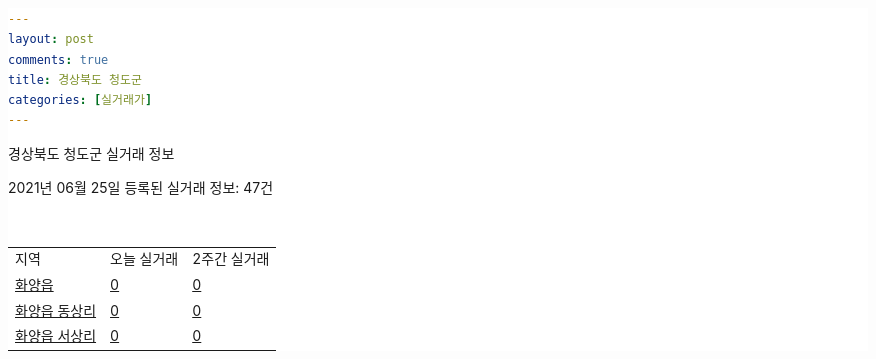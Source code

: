 ```yaml
---
layout: post
comments: true
title: 경상북도 청도군
categories: [실거래가]
---
```


경상북도 청도군 실거래 정보

2021년 06월 25일 등록된 실거래 정보: 47건

<script type="text/javascript">
  google.charts.load('current', {'packages':['corechart']});
  google.charts.setOnLoadCallback(drawChart);

  function drawChart() {
    var data = google.visualization.arrayToDataTable([['거래일', '매매', '전월세', '전매'], ['2020-02', 15, 5, 0], ['2020-03', 10, 6, 0], ['2020-04', 9, 2, 0], ['2021-02', 0, 3, 0], ['2021-03', 0, 1, 0], ['2021-04', 10, 3, 0], ['2021-05', 24, 4, 0], ['2021-06', 2, 0, 0]]);

    var options = {
      title: '최근 유형별 거래량 추이',
      legend: { position: 'bottom' }
    };

    var chart = new google.visualization.LineChart(document.getElementById('columnchart_material'));
    chart.draw(data, (options));
  }
</script>

<div id="columnchart_material" style="width: 450px; margin-left: -35px"></div>
<br>
<table class="sortable">
  <tr>
    <td>지역</td>
    <td>오늘 실거래</td>
    <td>2주간 실거래</td>
  </tr>

  
  <tr class="item">
    <td><a href="4782025000.html">화양읍</a></td>
    <td><a href="4782025000.html">0</a></td>
    <td><a href="4782025000.html">0</a></td>
  </tr>
    

  <tr class="item">
    <td><a href="4782025021.html">화양읍 동상리</a></td>
    <td><a href="4782025021.html">0</a></td>
    <td><a href="4782025021.html">0</a></td>
  </tr>
    

  <tr class="item">
    <td><a href="4782025022.html">화양읍 서상리</a></td>
    <td><a href="4782025022.html">0</a></td>
    <td><a href="4782025022.html">0</a></td>
  </tr>
    
